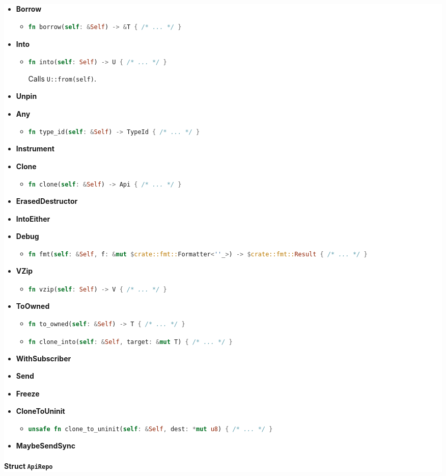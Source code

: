 - **Borrow**
  - ```rust
    fn borrow(self: &Self) -> &T { /* ... */ }
    ```

- **Into**
  - ```rust
    fn into(self: Self) -> U { /* ... */ }
    ```
    Calls `U::from(self)`.

- **Unpin**
- **Any**
  - ```rust
    fn type_id(self: &Self) -> TypeId { /* ... */ }
    ```

- **Instrument**
- **Clone**
  - ```rust
    fn clone(self: &Self) -> Api { /* ... */ }
    ```

- **ErasedDestructor**
- **IntoEither**
- **Debug**
  - ```rust
    fn fmt(self: &Self, f: &mut $crate::fmt::Formatter<''_>) -> $crate::fmt::Result { /* ... */ }
    ```

- **VZip**
  - ```rust
    fn vzip(self: Self) -> V { /* ... */ }
    ```

- **ToOwned**
  - ```rust
    fn to_owned(self: &Self) -> T { /* ... */ }
    ```

  - ```rust
    fn clone_into(self: &Self, target: &mut T) { /* ... */ }
    ```

- **WithSubscriber**
- **Send**
- **Freeze**
- **CloneToUninit**
  - ```rust
    unsafe fn clone_to_uninit(self: &Self, dest: *mut u8) { /* ... */ }
    ```

- **MaybeSendSync**
#### Struct `ApiRepo`

